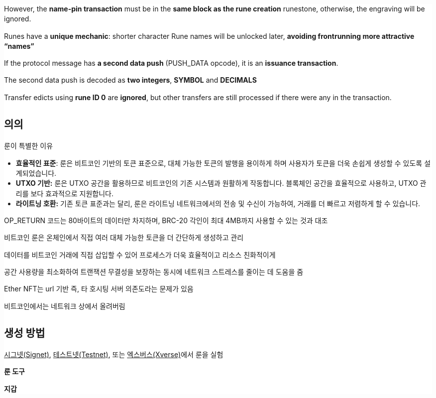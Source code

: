 


However, the **name-pin transaction** must be in the **same block as the rune creation** runestone, otherwise, the engraving will be ignored.



Runes have a **unique mechanic**: shorter character Rune names will be unlocked later, **avoiding frontrunning more attractive “names”**



If the protocol message has **a second data push** (PUSH_DATA opcode), it is an **issuance transaction**.

The second data push is decoded as **two integers**, **SYMBOL** and **DECIMALS**



Transfer edicts using **rune ID 0** are **ignored**, but other transfers are still processed if there were any in the transaction.





## 의의



룬이 특별한 이유

- **효율적인 표준**: 룬은 비트코인 기반의 토큰 표준으로, 대체 가능한 토큰의 발행을 용이하게 하며 사용자가 토큰을 더욱 손쉽게 생성할 수 있도록 설계되었습니다.
- **UTXO 기반:** 룬은 UTXO 공간을 활용하므로 비트코인의 기존 시스템과 원활하게 작동합니다. 블록체인 공간을 효율적으로 사용하고, UTXO 관리를 보다 효과적으로 지원합니다.
- **라이트닝 호환:** 기존 토큰 표준과는 달리, 룬은 라이트닝 네트워크에서의 전송 및 수신이 가능하여, 거래를 더 빠르고 저렴하게 할 수 있습니다.



OP_RETURN 코드는 80바이트의 데이터만 차지하며, BRC-20 각인이 최대 4MB까지 사용할 수 있는 것과 대조

비트코인 룬은 온체인에서 직접 여러 대체 가능한 토큰을 더 간단하게 생성하고 관리

데이터를 비트코인 거래에 직접 삽입할 수 있어 프로세스가 더욱 효율적이고 리소스 친화적이게

공간 사용량을 최소화하여 트랜잭션 무결성을 보장하는 동시에 네트워크 스트레스를 줄이는 데 도움을 줌



Ether NFT는 url 기반 즉, 타 호시팅 서버 의존도라는 문제가 있음

비트코인에서는 네트워크 상에서 올려버림



## 생성 방법

[시그넷(Signet)](https://guide.ordinalshelp.com/bitcoin-core-ord-client-setup-on-windows/runestones-on-signet), [테스트넷(Testnet)](https://guide.ordinalshelp.com/bitcoin-core-ord-client-setup-on-windows/runestones-on-testnet), 또는 [엑스버스(Xverse)](https://twitter.com/RunessanceFi/status/1778094656905162881)에서 룬을 실험

**룬 도구**

**지갑**
